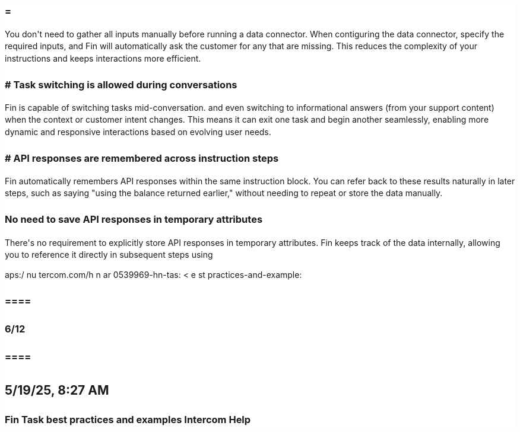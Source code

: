 
### =


You don't need to
gather all inputs manually before running a data connector. When
contiguring the data connector, specify the required inputs, and Fin will automatically ask the
customer for any that are missing. This reduces the complexity of your instructions and keeps
interactions more efficient.


### # Task switching is allowed during conversations


Fin is capable of switching tasks mid-conversation. and even switching to informational
answers (from your support content) when the context or customer intent changes. This means
it can exit one task and begin another seamlessly, enabling more dynamic and responsive
interactions based on evolving user needs.


### # API responses are remembered across instruction steps


Fin automatically remembers API responses within the same instruction block. You can refer
back to these results naturally in later steps, such as saying "using the balance returned earlier,"
without needing to repeat or store the data manually.


### No need to save API responses in temporary attributes


There's no requirement to explicitly store API responses in temporary attributes. Fin keeps
track of the data internally, allowing you to reference it directly in subsequent steps using

aps:/ nu tercom.com/h n ar
0539969-hn-tas: < e st practices-and-example:


### ====



### 6/12



### ====



## 5/19/25, 8:27 AM



### Fin Task best practices and examples Intercom Help


